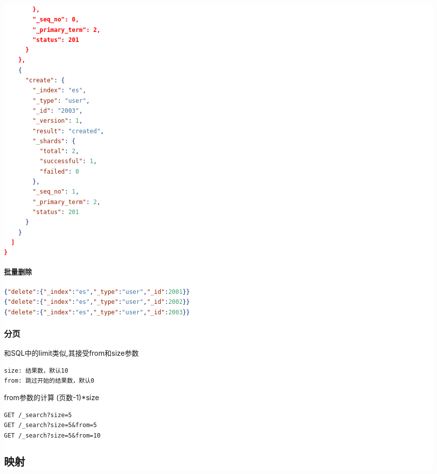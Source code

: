 ```json
        },
        "_seq_no": 0,
        "_primary_term": 2,
        "status": 201
      }
    },
    {
      "create": {
        "_index": "es",
        "_type": "user",
        "_id": "2003",
        "_version": 1,
        "result": "created",
        "_shards": {
          "total": 2,
          "successful": 1,
          "failed": 0
        },
        "_seq_no": 1,
        "_primary_term": 2,
        "status": 201
      }
    }
  ]
}
```

#### 批量删除

```json
{"delete":{"_index":"es","_type":"user","_id":2001}}
{"delete":{"_index":"es","_type":"user","_id":2002}}
{"delete":{"_index":"es","_type":"user","_id":2003}}
```

### 分页

和SQL中的limit类似,其接受from和size参数

```
size: 结果数，默认10
from: 跳过开始的结果数，默认0
```

from参数的计算 (页数-1)*size

```
GET /_search?size=5
GET /_search?size=5&from=5
GET /_search?size=5&from=10
```

## 映射
